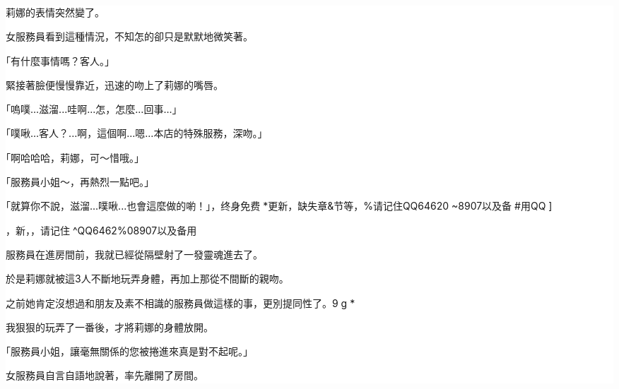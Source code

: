 



莉娜的表情突然變了。





女服務員看到這種情況，不知怎的卻只是默默地微笑著。





｢有什麼事情嗎？客人。｣





緊接著臉便慢慢靠近，迅速的吻上了莉娜的嘴唇。





｢嗚噗...滋溜...哇啊...怎，怎麼...回事...｣



｢噗啾...客人？...啊，這個啊...嗯...本店的特殊服務，深吻。｣





｢啊哈哈哈，莉娜，可～惜哦。｣





｢服務員小姐～，再熱烈一點吧。｣



｢就算你不說，滋溜...噗啾...也會這麼做的喲！｣，终身免费 *更新，缺失章&节等，%请记住QQ64620 ~8907以及备 #用QQ ]



，新，，请记住 ^QQ6462%08907以及备用



服務員在進房間前，我就已經從隔壁射了一發靈魂進去了。



於是莉娜就被這3人不斷地玩弄身體，再加上那從不間斷的親吻。



之前她肯定沒想過和朋友及素不相識的服務員做這樣的事，更別提同性了。9 g *



我狠狠的玩弄了一番後，才將莉娜的身體放開。



｢服務員小姐，讓毫無關係的您被捲進來真是對不起呢。｣



女服務員自言自語地說著，率先離開了房間。

